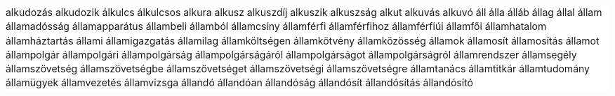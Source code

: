 alkudozás
alkudozik
álkulcs
álkulcsos
alkura
alkusz
alkuszdíj
alkuszik
alkuszság
alkut
alkuvás
alkuvó
áll
álla
álláb
állag
állal
állam
államadósság
államapparátus
állambeli
államból
államcsíny
államférfi
államférfihoz
államférfiúi
államfői
államhatalom
államháztartás
állami
államigazgatás
államilag
államköltségen
államkötvény
államközösség
államok
államosít
államosítás
államot
állampolgár
állampolgári
állampolgárság
állampolgárságáról
állampolgárságot
állampolgárságról
államrendszer
államsegély
államszövetség
államszövetségbe
államszövetséget
államszövetségi
államszövetségre
államtanács
államtitkár
államtudomány
államügyek
államvezetés
államvizsga
állandó
állandóan
állandóság
állandósít
állandósítás
állandósító